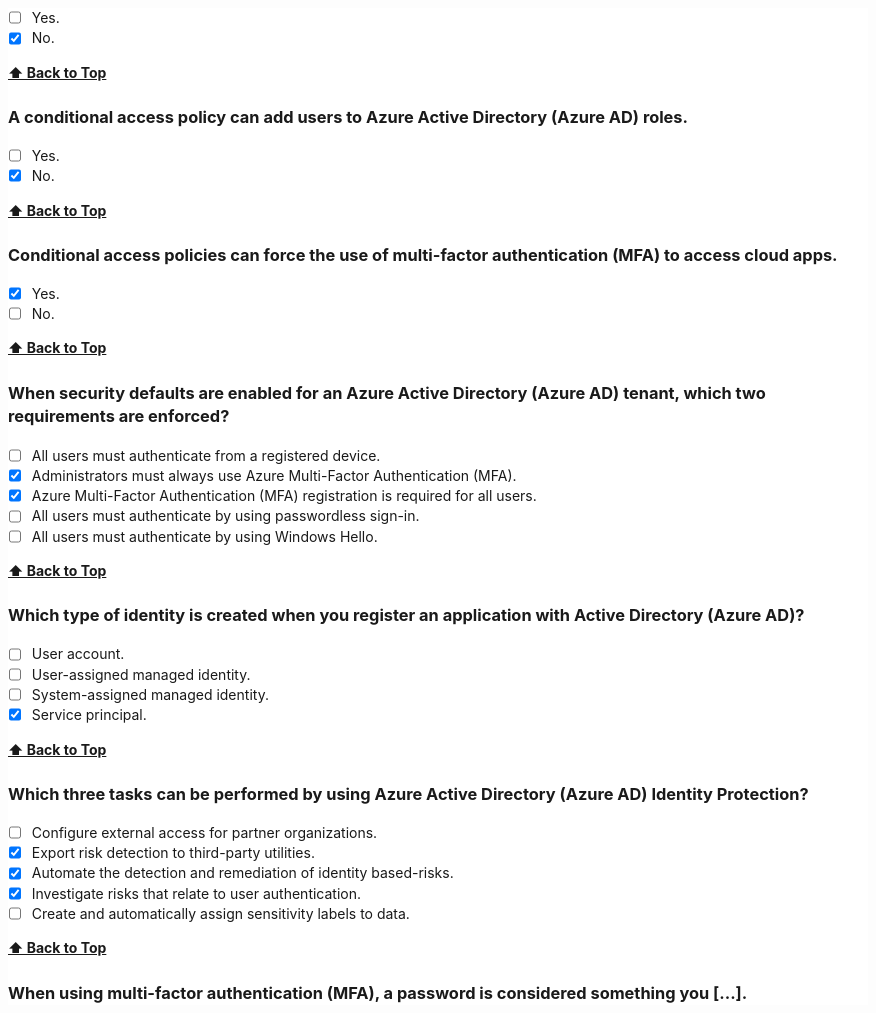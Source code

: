 - [ ] Yes.
- [x] No.

**[⬆ Back to Top](#table-of-contents)**

### A conditional access policy can add users to Azure Active Directory (Azure AD) roles.

- [ ] Yes.
- [x] No.

**[⬆ Back to Top](#table-of-contents)**

### Conditional access policies can force the use of multi-factor authentication (MFA) to access cloud apps.

- [x] Yes.
- [ ] No.

**[⬆ Back to Top](#table-of-contents)**

### When security defaults are enabled for an Azure Active Directory (Azure AD) tenant, which two requirements are enforced?

- [ ] All users must authenticate from a registered device.
- [x] Administrators must always use Azure Multi-Factor Authentication (MFA).
- [x] Azure Multi-Factor Authentication (MFA) registration is required for all users.
- [ ] All users must authenticate by using passwordless sign-in.
- [ ] All users must authenticate by using Windows Hello.

**[⬆ Back to Top](#table-of-contents)**

### Which type of identity is created when you register an application with Active Directory (Azure AD)?

- [ ] User account.
- [ ] User-assigned managed identity.
- [ ] System-assigned managed identity.
- [x] Service principal.

**[⬆ Back to Top](#table-of-contents)**

### Which three tasks can be performed by using Azure Active Directory (Azure AD) Identity Protection?

- [ ] Configure external access for partner organizations.
- [x] Export risk detection to third-party utilities.
- [x] Automate the detection and remediation of identity based-risks.
- [x] Investigate risks that relate to user authentication.
- [ ] Create and automatically assign sensitivity labels to data.

**[⬆ Back to Top](#table-of-contents)**

### When using multi-factor authentication (MFA), a password is considered something you [...].
